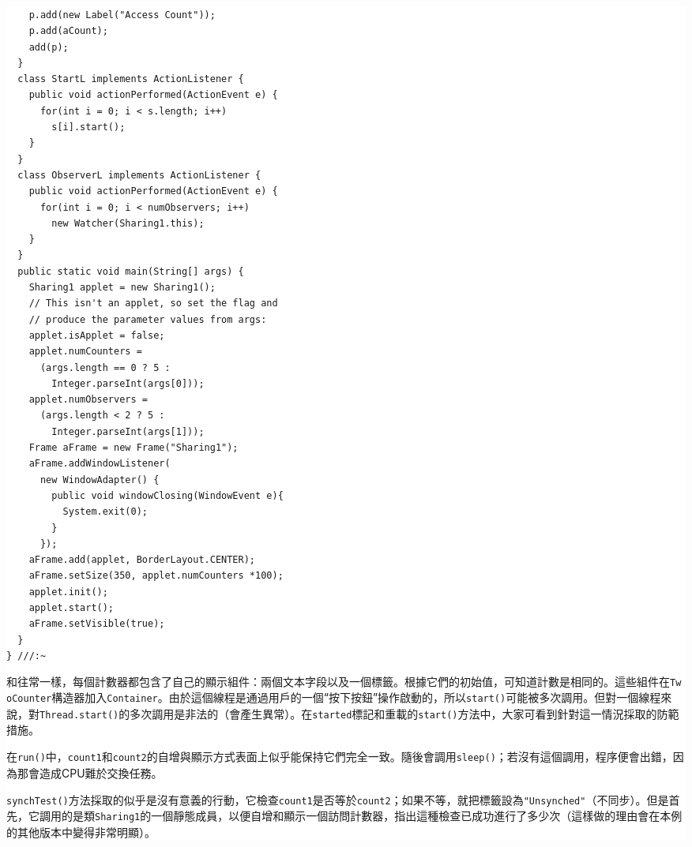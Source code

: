 ```
    p.add(new Label("Access Count"));
    p.add(aCount);
    add(p);
  }
  class StartL implements ActionListener {
    public void actionPerformed(ActionEvent e) {
      for(int i = 0; i < s.length; i++)
        s[i].start();
    }
  }
  class ObserverL implements ActionListener {
    public void actionPerformed(ActionEvent e) {
      for(int i = 0; i < numObservers; i++)
        new Watcher(Sharing1.this);
    }
  }
  public static void main(String[] args) {
    Sharing1 applet = new Sharing1();
    // This isn't an applet, so set the flag and
    // produce the parameter values from args:
    applet.isApplet = false;
    applet.numCounters =
      (args.length == 0 ? 5 :
        Integer.parseInt(args[0]));
    applet.numObservers =
      (args.length < 2 ? 5 :
        Integer.parseInt(args[1]));
    Frame aFrame = new Frame("Sharing1");
    aFrame.addWindowListener(
      new WindowAdapter() {
        public void windowClosing(WindowEvent e){
          System.exit(0);
        }
      });
    aFrame.add(applet, BorderLayout.CENTER);
    aFrame.setSize(350, applet.numCounters *100);
    applet.init();
    applet.start();
    aFrame.setVisible(true);
  }
} ///:~
```

和往常一樣，每個計數器都包含了自己的顯示組件：兩個文本字段以及一個標籤。根據它們的初始值，可知道計數是相同的。這些組件在`TwoCounter`構造器加入`Container`。由於這個線程是通過用戶的一個“按下按鈕”操作啟動的，所以`start()`可能被多次調用。但對一個線程來說，對`Thread.start()`的多次調用是非法的（會產生異常）。在`started`標記和重載的`start()`方法中，大家可看到針對這一情況採取的防範措施。

在`run()`中，`count1`和`count2`的自增與顯示方式表面上似乎能保持它們完全一致。隨後會調用`sleep()`；若沒有這個調用，程序便會出錯，因為那會造成CPU難於交換任務。

`synchTest()`方法採取的似乎是沒有意義的行動，它檢查`count1`是否等於`count2`；如果不等，就把標籤設為`"Unsynched"`（不同步）。但是首先，它調用的是類`Sharing1`的一個靜態成員，以便自增和顯示一個訪問計數器，指出這種檢查已成功進行了多少次（這樣做的理由會在本例的其他版本中變得非常明顯）。
